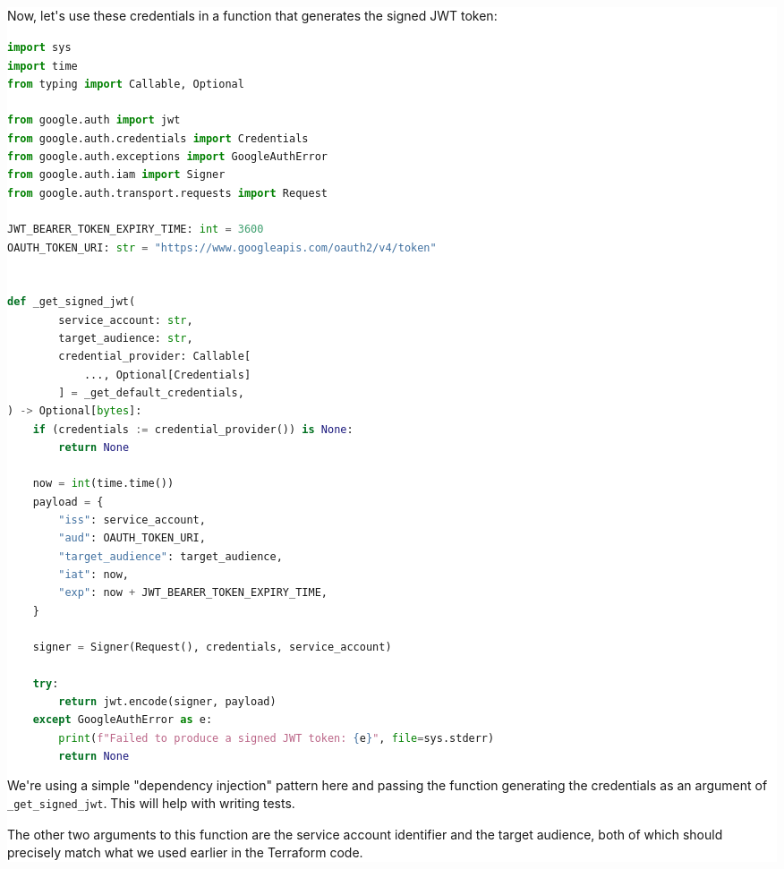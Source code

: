 Now, let's use these credentials in a function that generates the signed JWT
token:

```python
import sys
import time
from typing import Callable, Optional

from google.auth import jwt
from google.auth.credentials import Credentials
from google.auth.exceptions import GoogleAuthError
from google.auth.iam import Signer
from google.auth.transport.requests import Request

JWT_BEARER_TOKEN_EXPIRY_TIME: int = 3600
OAUTH_TOKEN_URI: str = "https://www.googleapis.com/oauth2/v4/token"


def _get_signed_jwt(
        service_account: str,
        target_audience: str,
        credential_provider: Callable[
            ..., Optional[Credentials]
        ] = _get_default_credentials,
) -> Optional[bytes]:
    if (credentials := credential_provider()) is None:
        return None

    now = int(time.time())
    payload = {
        "iss": service_account,
        "aud": OAUTH_TOKEN_URI,
        "target_audience": target_audience,
        "iat": now,
        "exp": now + JWT_BEARER_TOKEN_EXPIRY_TIME,
    }

    signer = Signer(Request(), credentials, service_account)

    try:
        return jwt.encode(signer, payload)
    except GoogleAuthError as e:
        print(f"Failed to produce a signed JWT token: {e}", file=sys.stderr)
        return None
```

We're using a simple "dependency injection" pattern here and passing the function
generating the credentials as an argument of `_get_signed_jwt`. This will help
with writing tests.

The other two arguments to this function are the service account identifier
and the target audience, both of which should precisely match what we used earlier
in the Terraform code.
